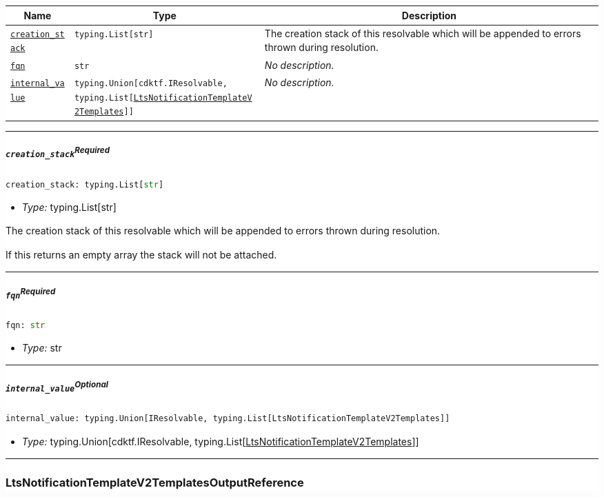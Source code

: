 | **Name** | **Type** | **Description** |
| --- | --- | --- |
| <code><a href="#@cdktf/provider-opentelekomcloud.ltsNotificationTemplateV2.LtsNotificationTemplateV2TemplatesList.property.creationStack">creation_stack</a></code> | <code>typing.List[str]</code> | The creation stack of this resolvable which will be appended to errors thrown during resolution. |
| <code><a href="#@cdktf/provider-opentelekomcloud.ltsNotificationTemplateV2.LtsNotificationTemplateV2TemplatesList.property.fqn">fqn</a></code> | <code>str</code> | *No description.* |
| <code><a href="#@cdktf/provider-opentelekomcloud.ltsNotificationTemplateV2.LtsNotificationTemplateV2TemplatesList.property.internalValue">internal_value</a></code> | <code>typing.Union[cdktf.IResolvable, typing.List[<a href="#@cdktf/provider-opentelekomcloud.ltsNotificationTemplateV2.LtsNotificationTemplateV2Templates">LtsNotificationTemplateV2Templates</a>]]</code> | *No description.* |

---

##### `creation_stack`<sup>Required</sup> <a name="creation_stack" id="@cdktf/provider-opentelekomcloud.ltsNotificationTemplateV2.LtsNotificationTemplateV2TemplatesList.property.creationStack"></a>

```python
creation_stack: typing.List[str]
```

- *Type:* typing.List[str]

The creation stack of this resolvable which will be appended to errors thrown during resolution.

If this returns an empty array the stack will not be attached.

---

##### `fqn`<sup>Required</sup> <a name="fqn" id="@cdktf/provider-opentelekomcloud.ltsNotificationTemplateV2.LtsNotificationTemplateV2TemplatesList.property.fqn"></a>

```python
fqn: str
```

- *Type:* str

---

##### `internal_value`<sup>Optional</sup> <a name="internal_value" id="@cdktf/provider-opentelekomcloud.ltsNotificationTemplateV2.LtsNotificationTemplateV2TemplatesList.property.internalValue"></a>

```python
internal_value: typing.Union[IResolvable, typing.List[LtsNotificationTemplateV2Templates]]
```

- *Type:* typing.Union[cdktf.IResolvable, typing.List[<a href="#@cdktf/provider-opentelekomcloud.ltsNotificationTemplateV2.LtsNotificationTemplateV2Templates">LtsNotificationTemplateV2Templates</a>]]

---


### LtsNotificationTemplateV2TemplatesOutputReference <a name="LtsNotificationTemplateV2TemplatesOutputReference" id="@cdktf/provider-opentelekomcloud.ltsNotificationTemplateV2.LtsNotificationTemplateV2TemplatesOutputReference"></a>
